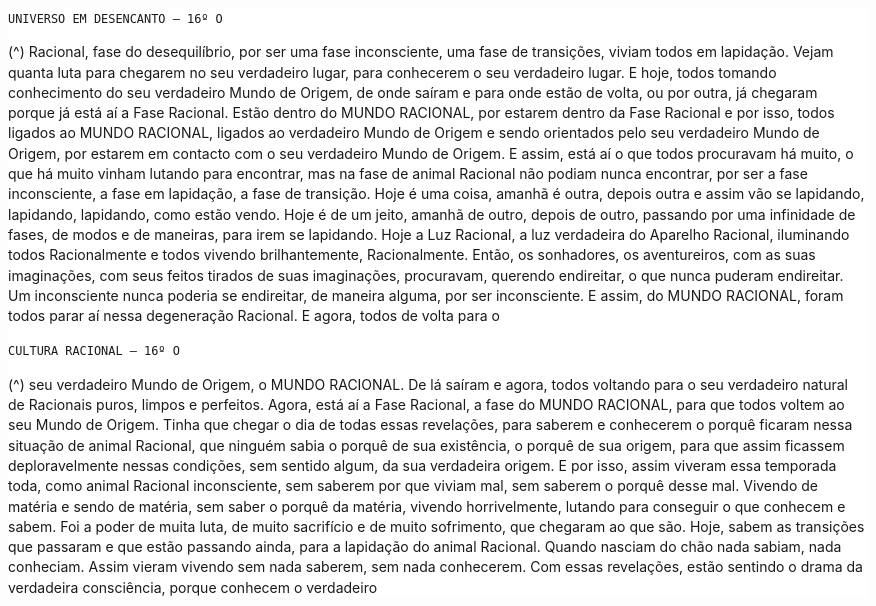 
```
UNIVERSO EM DESENCANTO – 16º O
```
(^)
Racional, fase do desequilíbrio, por ser uma fase inconsciente,
uma fase de transições, viviam todos em lapidação.
Vejam quanta luta para chegarem no seu verdadeiro
lugar, para conhecerem o seu verdadeiro lugar.
E hoje, todos tomando conhecimento do seu verdadeiro
Mundo de Origem, de onde saíram e para onde estão de volta,
ou por outra, já chegaram porque já está aí a Fase Racional.
Estão dentro do MUNDO RACIONAL, por estarem dentro da
Fase Racional e por isso, todos ligados ao MUNDO
RACIONAL, ligados ao verdadeiro Mundo de Origem e
sendo orientados pelo seu verdadeiro Mundo de Origem, por
estarem em contacto com o seu verdadeiro Mundo de Origem.
E assim, está aí o que todos procuravam há muito, o que
há muito vinham lutando para encontrar, mas na fase de
animal Racional não podiam nunca encontrar, por ser a fase
inconsciente, a fase em lapidação, a fase de transição. Hoje é
uma coisa, amanhã é outra, depois outra e assim vão se
lapidando, lapidando, lapidando, como estão vendo. Hoje é de
um jeito, amanhã de outro, depois de outro, passando por uma
infinidade de fases, de modos e de maneiras, para irem se
lapidando.
Hoje a Luz Racional, a luz verdadeira do Aparelho
Racional, iluminando todos Racionalmente e todos vivendo
brilhantemente, Racionalmente.
Então, os sonhadores, os aventureiros, com as suas
imaginações, com seus feitos tirados de suas imaginações,
procuravam, querendo endireitar, o que nunca puderam
endireitar. Um inconsciente nunca poderia se endireitar, de
maneira alguma, por ser inconsciente.
E assim, do MUNDO RACIONAL, foram todos parar aí
nessa degeneração Racional. E agora, todos de volta para o


```
CULTURA RACIONAL – 16º O
```
(^)
seu verdadeiro Mundo de Origem, o MUNDO RACIONAL.
De lá saíram e agora, todos voltando para o seu verdadeiro
natural de Racionais puros, limpos e perfeitos.
Agora, está aí a Fase Racional, a fase do MUNDO
RACIONAL, para que todos voltem ao seu Mundo de
Origem.
Tinha que chegar o dia de todas essas revelações, para
saberem e conhecerem o porquê ficaram nessa situação de
animal Racional, que ninguém sabia o porquê de sua
existência, o porquê de sua origem, para que assim ficassem
deploravelmente nessas condições, sem sentido algum, da sua
verdadeira origem. E por isso, assim viveram essa temporada
toda, como animal Racional inconsciente, sem saberem por
que viviam mal, sem saberem o porquê desse mal. Vivendo de
matéria e sendo de matéria, sem saber o porquê da matéria,
vivendo horrivelmente, lutando para conseguir o que
conhecem e sabem. Foi a poder de muita luta, de muito
sacrifício e de muito sofrimento, que chegaram ao que são.
Hoje, sabem as transições que passaram e que estão
passando ainda, para a lapidação do animal Racional. Quando
nasciam do chão nada sabiam, nada conheciam. Assim vieram
vivendo sem nada saberem, sem nada conhecerem.
Com essas revelações, estão sentindo o drama da
verdadeira consciência, porque conhecem o verdadeiro